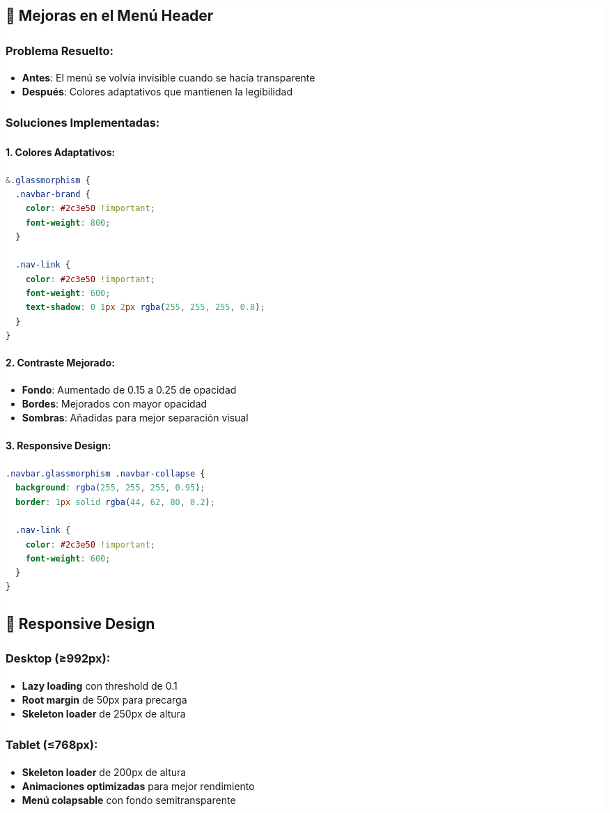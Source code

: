 ## 🎨 Mejoras en el Menú Header

### Problema Resuelto:
- **Antes**: El menú se volvía invisible cuando se hacía transparente
- **Después**: Colores adaptativos que mantienen la legibilidad

### Soluciones Implementadas:

#### 1. **Colores Adaptativos**:
```scss
&.glassmorphism {
  .navbar-brand {
    color: #2c3e50 !important;
    font-weight: 800;
  }
  
  .nav-link {
    color: #2c3e50 !important;
    font-weight: 600;
    text-shadow: 0 1px 2px rgba(255, 255, 255, 0.8);
  }
}
```

#### 2. **Contraste Mejorado**:
- **Fondo**: Aumentado de 0.15 a 0.25 de opacidad
- **Bordes**: Mejorados con mayor opacidad
- **Sombras**: Añadidas para mejor separación visual

#### 3. **Responsive Design**:
```scss
.navbar.glassmorphism .navbar-collapse {
  background: rgba(255, 255, 255, 0.95);
  border: 1px solid rgba(44, 62, 80, 0.2);
  
  .nav-link {
    color: #2c3e50 !important;
    font-weight: 600;
  }
}
```

## 📱 Responsive Design

### Desktop (≥992px):
- **Lazy loading** con threshold de 0.1
- **Root margin** de 50px para precarga
- **Skeleton loader** de 250px de altura

### Tablet (≤768px):
- **Skeleton loader** de 200px de altura
- **Animaciones optimizadas** para mejor rendimiento
- **Menú colapsable** con fondo semitransparente
